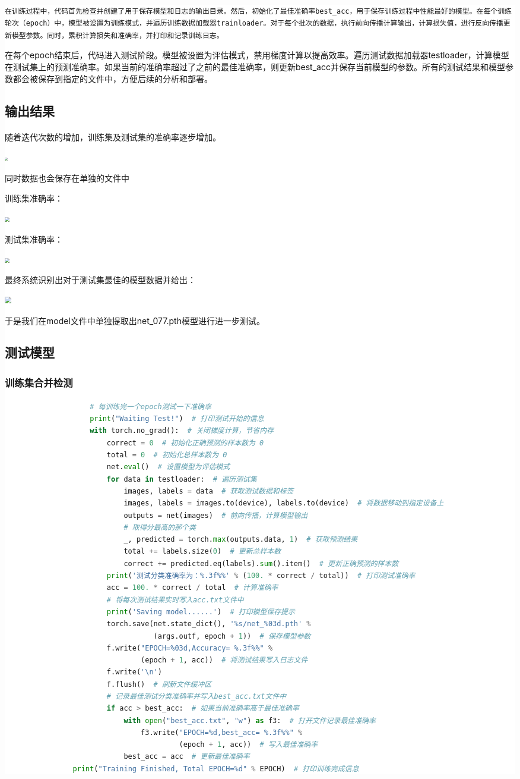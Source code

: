  	在训练过程中，代码首先检查并创建了用于保存模型和日志的输出目录。然后，初始化了最佳准确率best_acc，用于保存训练过程中性能最好的模型。在每个训练轮次（epoch）中，模型被设置为训练模式，并遍历训练数据加载器trainloader。对于每个批次的数据，执行前向传播计算输出，计算损失值，进行反向传播更新模型参数。同时，累积计算损失和准确率，并打印和记录训练日志。

​	在每个epoch结束后，代码进入测试阶段。模型被设置为评估模式，禁用梯度计算以提高效率。遍历测试数据加载器testloader，计算模型在测试集上的预测准确率。如果当前的准确率超过了之前的最佳准确率，则更新best_acc并保存当前模型的参数。所有的测试结果和模型参数都会被保存到指定的文件中，方便后续的分析和部署。

## 输出结果

随着迭代次数的增加，训练集及测试集的准确率逐步增加。

<img src="/Users/pengzexue/Library/Application Support/typora-user-images/image-20241128175434794.png" style="zoom:33%;" />

同时数据也会保存在单独的文件中

训练集准确率：

<img src="/Users/pengzexue/Library/Application Support/typora-user-images/image-20241128180351719.png" style="zoom:50%;" />

测试集准确率：

<img src="/Users/pengzexue/Library/Application Support/typora-user-images/image-20241128180527411.png" style="zoom:50%;" />

最终系统识别出对于测试集最佳的模型数据并给出：

<img src="/Users/pengzexue/Desktop/截屏2024-11-28 18.06.17.png" style="zoom:70%;" />

于是我们在model文件中单独提取出net_077.pth模型进行进一步测试。

## **测试模型**

### 训练集合并检测

```python
                    # 每训练完一个epoch测试一下准确率
                    print("Waiting Test!")  # 打印测试开始的信息
                    with torch.no_grad():  # 关闭梯度计算，节省内存
                        correct = 0  # 初始化正确预测的样本数为 0
                        total = 0  # 初始化总样本数为 0
                        net.eval()  # 设置模型为评估模式
                        for data in testloader:  # 遍历测试集
                            images, labels = data  # 获取测试数据和标签
                            images, labels = images.to(device), labels.to(device)  # 将数据移动到指定设备上
                            outputs = net(images)  # 前向传播，计算模型输出
                            # 取得分最高的那个类
                            _, predicted = torch.max(outputs.data, 1)  # 获取预测结果
                            total += labels.size(0)  # 更新总样本数
                            correct += predicted.eq(labels).sum().item()  # 更新正确预测的样本数
                        print('测试分类准确率为：%.3f%%' % (100. * correct / total))  # 打印测试准确率
                        acc = 100. * correct / total  # 计算准确率
                        # 将每次测试结果实时写入acc.txt文件中
                        print('Saving model......')  # 打印模型保存提示
                        torch.save(net.state_dict(), '%s/net_%03d.pth' %
                                   (args.outf, epoch + 1))  # 保存模型参数
                        f.write("EPOCH=%03d,Accuracy= %.3f%%" %
                                (epoch + 1, acc))  # 将测试结果写入日志文件
                        f.write('\n')
                        f.flush()  # 刷新文件缓冲区
                        # 记录最佳测试分类准确率并写入best_acc.txt文件中
                        if acc > best_acc:  # 如果当前准确率高于最佳准确率
                            with open("best_acc.txt", "w") as f3:  # 打开文件记录最佳准确率
                                f3.write("EPOCH=%d,best_acc= %.3f%%" %
                                         (epoch + 1, acc))  # 写入最佳准确率
                            best_acc = acc  # 更新最佳准确率
                print("Training Finished, Total EPOCH=%d" % EPOCH)  # 打印训练完成信息
```
